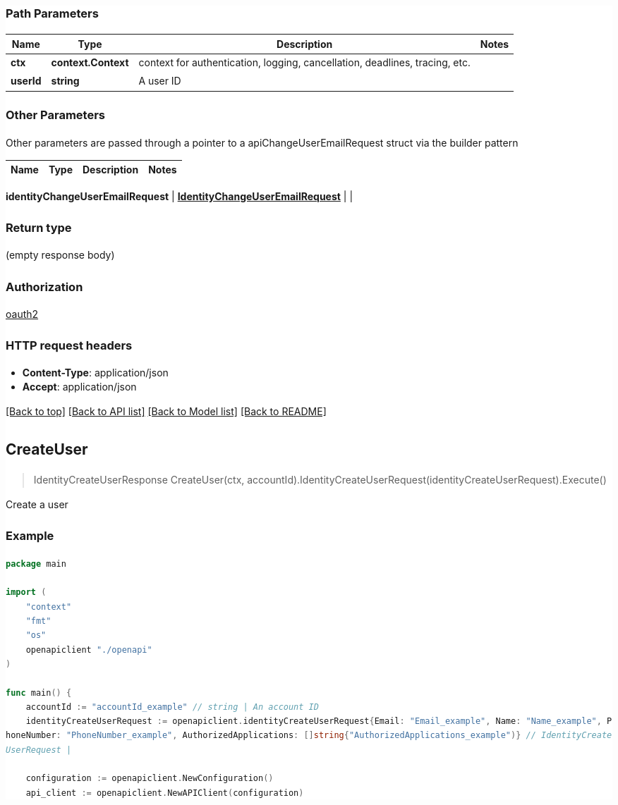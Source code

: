 ### Path Parameters


Name | Type | Description  | Notes
------------- | ------------- | ------------- | -------------
**ctx** | **context.Context** | context for authentication, logging, cancellation, deadlines, tracing, etc.
**userId** | **string** | A user ID | 

### Other Parameters

Other parameters are passed through a pointer to a apiChangeUserEmailRequest struct via the builder pattern


Name | Type | Description  | Notes
------------- | ------------- | ------------- | -------------

 **identityChangeUserEmailRequest** | [**IdentityChangeUserEmailRequest**](IdentityChangeUserEmailRequest.md) |  | 

### Return type

 (empty response body)

### Authorization

[oauth2](../README.md#oauth2)

### HTTP request headers

- **Content-Type**: application/json
- **Accept**: application/json

[[Back to top]](#) [[Back to API list]](../README.md#documentation-for-api-endpoints)
[[Back to Model list]](../README.md#documentation-for-models)
[[Back to README]](../README.md)


## CreateUser

> IdentityCreateUserResponse CreateUser(ctx, accountId).IdentityCreateUserRequest(identityCreateUserRequest).Execute()

Create a user



### Example

```go
package main

import (
    "context"
    "fmt"
    "os"
    openapiclient "./openapi"
)

func main() {
    accountId := "accountId_example" // string | An account ID
    identityCreateUserRequest := openapiclient.identityCreateUserRequest{Email: "Email_example", Name: "Name_example", PhoneNumber: "PhoneNumber_example", AuthorizedApplications: []string{"AuthorizedApplications_example")} // IdentityCreateUserRequest | 

    configuration := openapiclient.NewConfiguration()
    api_client := openapiclient.NewAPIClient(configuration)
```